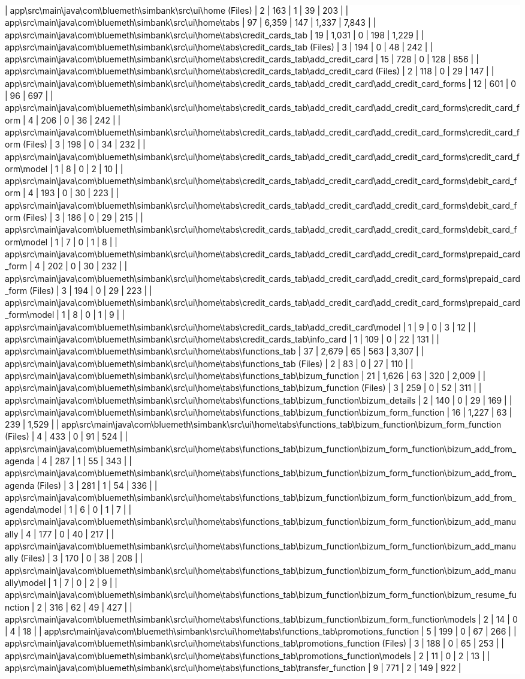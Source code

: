 | app\\src\\main\\java\\com\\bluemeth\\simbank\\src\\ui\\home (Files) | 2 | 163 | 1 | 39 | 203 |
| app\\src\\main\\java\\com\\bluemeth\\simbank\\src\\ui\\home\\tabs | 97 | 6,359 | 147 | 1,337 | 7,843 |
| app\\src\\main\\java\\com\\bluemeth\\simbank\\src\\ui\\home\\tabs\\credit_cards_tab | 19 | 1,031 | 0 | 198 | 1,229 |
| app\\src\\main\\java\\com\\bluemeth\\simbank\\src\\ui\\home\\tabs\\credit_cards_tab (Files) | 3 | 194 | 0 | 48 | 242 |
| app\\src\\main\\java\\com\\bluemeth\\simbank\\src\\ui\\home\\tabs\\credit_cards_tab\\add_credit_card | 15 | 728 | 0 | 128 | 856 |
| app\\src\\main\\java\\com\\bluemeth\\simbank\\src\\ui\\home\\tabs\\credit_cards_tab\\add_credit_card (Files) | 2 | 118 | 0 | 29 | 147 |
| app\\src\\main\\java\\com\\bluemeth\\simbank\\src\\ui\\home\\tabs\\credit_cards_tab\\add_credit_card\\add_credit_card_forms | 12 | 601 | 0 | 96 | 697 |
| app\\src\\main\\java\\com\\bluemeth\\simbank\\src\\ui\\home\\tabs\\credit_cards_tab\\add_credit_card\\add_credit_card_forms\\credit_card_form | 4 | 206 | 0 | 36 | 242 |
| app\\src\\main\\java\\com\\bluemeth\\simbank\\src\\ui\\home\\tabs\\credit_cards_tab\\add_credit_card\\add_credit_card_forms\\credit_card_form (Files) | 3 | 198 | 0 | 34 | 232 |
| app\\src\\main\\java\\com\\bluemeth\\simbank\\src\\ui\\home\\tabs\\credit_cards_tab\\add_credit_card\\add_credit_card_forms\\credit_card_form\\model | 1 | 8 | 0 | 2 | 10 |
| app\\src\\main\\java\\com\\bluemeth\\simbank\\src\\ui\\home\\tabs\\credit_cards_tab\\add_credit_card\\add_credit_card_forms\\debit_card_form | 4 | 193 | 0 | 30 | 223 |
| app\\src\\main\\java\\com\\bluemeth\\simbank\\src\\ui\\home\\tabs\\credit_cards_tab\\add_credit_card\\add_credit_card_forms\\debit_card_form (Files) | 3 | 186 | 0 | 29 | 215 |
| app\\src\\main\\java\\com\\bluemeth\\simbank\\src\\ui\\home\\tabs\\credit_cards_tab\\add_credit_card\\add_credit_card_forms\\debit_card_form\\model | 1 | 7 | 0 | 1 | 8 |
| app\\src\\main\\java\\com\\bluemeth\\simbank\\src\\ui\\home\\tabs\\credit_cards_tab\\add_credit_card\\add_credit_card_forms\\prepaid_card_form | 4 | 202 | 0 | 30 | 232 |
| app\\src\\main\\java\\com\\bluemeth\\simbank\\src\\ui\\home\\tabs\\credit_cards_tab\\add_credit_card\\add_credit_card_forms\\prepaid_card_form (Files) | 3 | 194 | 0 | 29 | 223 |
| app\\src\\main\\java\\com\\bluemeth\\simbank\\src\\ui\\home\\tabs\\credit_cards_tab\\add_credit_card\\add_credit_card_forms\\prepaid_card_form\\model | 1 | 8 | 0 | 1 | 9 |
| app\\src\\main\\java\\com\\bluemeth\\simbank\\src\\ui\\home\\tabs\\credit_cards_tab\\add_credit_card\\model | 1 | 9 | 0 | 3 | 12 |
| app\\src\\main\\java\\com\\bluemeth\\simbank\\src\\ui\\home\\tabs\\credit_cards_tab\\info_card | 1 | 109 | 0 | 22 | 131 |
| app\\src\\main\\java\\com\\bluemeth\\simbank\\src\\ui\\home\\tabs\\functions_tab | 37 | 2,679 | 65 | 563 | 3,307 |
| app\\src\\main\\java\\com\\bluemeth\\simbank\\src\\ui\\home\\tabs\\functions_tab (Files) | 2 | 83 | 0 | 27 | 110 |
| app\\src\\main\\java\\com\\bluemeth\\simbank\\src\\ui\\home\\tabs\\functions_tab\\bizum_function | 21 | 1,626 | 63 | 320 | 2,009 |
| app\\src\\main\\java\\com\\bluemeth\\simbank\\src\\ui\\home\\tabs\\functions_tab\\bizum_function (Files) | 3 | 259 | 0 | 52 | 311 |
| app\\src\\main\\java\\com\\bluemeth\\simbank\\src\\ui\\home\\tabs\\functions_tab\\bizum_function\\bizum_details | 2 | 140 | 0 | 29 | 169 |
| app\\src\\main\\java\\com\\bluemeth\\simbank\\src\\ui\\home\\tabs\\functions_tab\\bizum_function\\bizum_form_function | 16 | 1,227 | 63 | 239 | 1,529 |
| app\\src\\main\\java\\com\\bluemeth\\simbank\\src\\ui\\home\\tabs\\functions_tab\\bizum_function\\bizum_form_function (Files) | 4 | 433 | 0 | 91 | 524 |
| app\\src\\main\\java\\com\\bluemeth\\simbank\\src\\ui\\home\\tabs\\functions_tab\\bizum_function\\bizum_form_function\\bizum_add_from_agenda | 4 | 287 | 1 | 55 | 343 |
| app\\src\\main\\java\\com\\bluemeth\\simbank\\src\\ui\\home\\tabs\\functions_tab\\bizum_function\\bizum_form_function\\bizum_add_from_agenda (Files) | 3 | 281 | 1 | 54 | 336 |
| app\\src\\main\\java\\com\\bluemeth\\simbank\\src\\ui\\home\\tabs\\functions_tab\\bizum_function\\bizum_form_function\\bizum_add_from_agenda\\model | 1 | 6 | 0 | 1 | 7 |
| app\\src\\main\\java\\com\\bluemeth\\simbank\\src\\ui\\home\\tabs\\functions_tab\\bizum_function\\bizum_form_function\\bizum_add_manually | 4 | 177 | 0 | 40 | 217 |
| app\\src\\main\\java\\com\\bluemeth\\simbank\\src\\ui\\home\\tabs\\functions_tab\\bizum_function\\bizum_form_function\\bizum_add_manually (Files) | 3 | 170 | 0 | 38 | 208 |
| app\\src\\main\\java\\com\\bluemeth\\simbank\\src\\ui\\home\\tabs\\functions_tab\\bizum_function\\bizum_form_function\\bizum_add_manually\\model | 1 | 7 | 0 | 2 | 9 |
| app\\src\\main\\java\\com\\bluemeth\\simbank\\src\\ui\\home\\tabs\\functions_tab\\bizum_function\\bizum_form_function\\bizum_resume_function | 2 | 316 | 62 | 49 | 427 |
| app\\src\\main\\java\\com\\bluemeth\\simbank\\src\\ui\\home\\tabs\\functions_tab\\bizum_function\\bizum_form_function\\models | 2 | 14 | 0 | 4 | 18 |
| app\\src\\main\\java\\com\\bluemeth\\simbank\\src\\ui\\home\\tabs\\functions_tab\\promotions_function | 5 | 199 | 0 | 67 | 266 |
| app\\src\\main\\java\\com\\bluemeth\\simbank\\src\\ui\\home\\tabs\\functions_tab\\promotions_function (Files) | 3 | 188 | 0 | 65 | 253 |
| app\\src\\main\\java\\com\\bluemeth\\simbank\\src\\ui\\home\\tabs\\functions_tab\\promotions_function\\models | 2 | 11 | 0 | 2 | 13 |
| app\\src\\main\\java\\com\\bluemeth\\simbank\\src\\ui\\home\\tabs\\functions_tab\\transfer_function | 9 | 771 | 2 | 149 | 922 |